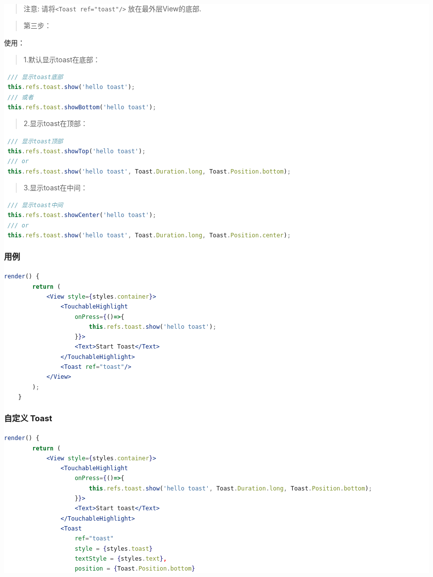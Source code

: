 >注意: 请将`<Toast ref="toast"/>` 放在最外层View的底部.

>第三步：

使用：  

>1.默认显示toast在底部：

```jsx
 /// 显示toast底部
 this.refs.toast.show('hello toast');
 /// 或者
 this.refs.toast.showBottom('hello toast');
```

>2.显示toast在顶部：

```jsx
 /// 显示toast顶部
 this.refs.toast.showTop('hello toast');
 /// or
 this.refs.toast.show('hello toast', Toast.Duration.long, Toast.Position.bottom);
```

>3.显示toast在中间：

```jsx
 /// 显示toast中间
 this.refs.toast.showCenter('hello toast');
 /// or
 this.refs.toast.show('hello toast', Toast.Duration.long, Toast.Position.center);
```

### 用例  

```jsx
render() {
        return (
            <View style={styles.container}>
                <TouchableHighlight
                    onPress={()=>{
                        this.refs.toast.show('hello toast');
                    }}>
                    <Text>Start Toast</Text>
                </TouchableHighlight>
                <Toast ref="toast"/>
            </View>
        );
    }
```

### 自定义 Toast

```jsx
render() {
        return (
            <View style={styles.container}>
                <TouchableHighlight
                    onPress={()=>{
                        this.refs.toast.show('hello toast', Toast.Duration.long, Toast.Position.bottom);
                    }}>
                    <Text>Start toast</Text>
                </TouchableHighlight>
                <Toast
                    ref="toast"
                    style = {styles.toast}
                    textStyle = {styles.text},
                    position = {Toast.Position.bottom}
```